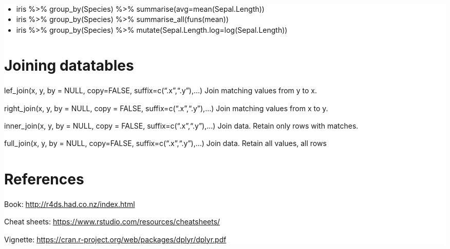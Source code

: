 - iris %>% group_by(Species) %>% summarise(avg=mean(Sepal.Length))
- iris %>% group_by(Species) %>% summarise_all(funs(mean))
- iris %>% group_by(Species) %>% mutate(Sepal.Length.log=log(Sepal.Length))


Joining datatables
========================================================

lef_join(x, y, by = NULL,
copy=FALSE, suffix=c(“.x”,“.y”),…)
Join matching values from y to x.

right_join(x, y, by = NULL, copy =
FALSE, suffix=c(“.x”,“.y”),…)
Join matching values from x to y.

inner_join(x, y, by = NULL, copy =
FALSE, suffix=c(“.x”,“.y”),…)
Join data. Retain only rows with
matches.

full_join(x, y, by = NULL,
copy=FALSE, suffix=c(“.x”,“.y”),…)
Join data. Retain all values, all rows



References
========================================================

Book: <http://r4ds.had.co.nz/index.html>

Cheat sheets: <https://www.rstudio.com/resources/cheatsheets/>

Vignette: <https://cran.r-project.org/web/packages/dplyr/dplyr.pdf>


